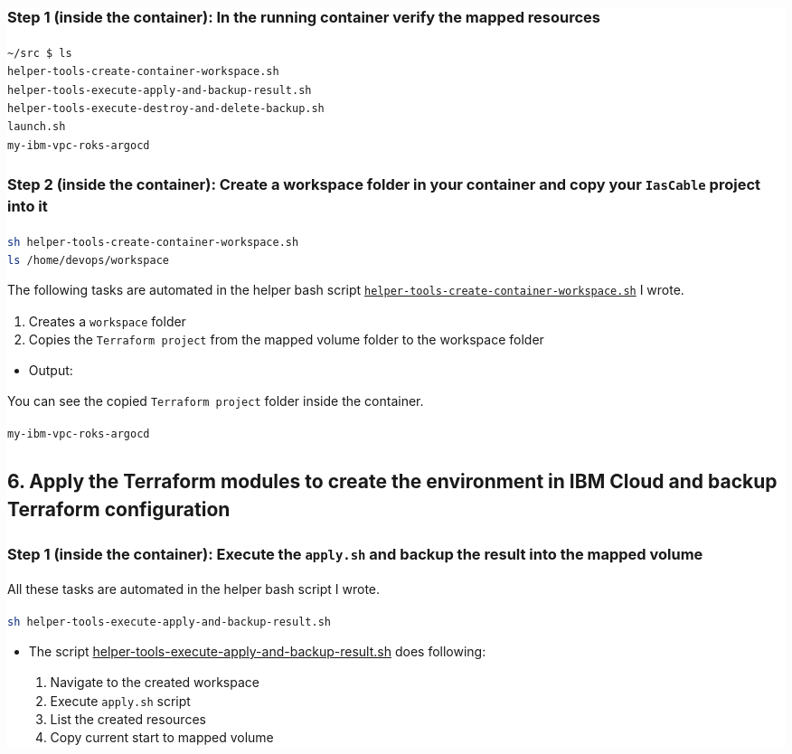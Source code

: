 ### Step 1 (inside the container): In the running container verify the mapped resources 

```sh
~/src $ ls
helper-tools-create-container-workspace.sh
helper-tools-execute-apply-and-backup-result.sh
helper-tools-execute-destroy-and-delete-backup.sh
launch.sh
my-ibm-vpc-roks-argocd
```

### Step 2 (inside the container): Create a workspace folder in your container and copy your `IasCable` project into it

```sh
sh helper-tools-create-container-workspace.sh
ls /home/devops/workspace
```

The following tasks are automated in the helper bash script [`helper-tools-create-container-workspace.sh`](https://github.com/thomassuedbroecker/iascable-vpc-openshift-argocd/blob/main/example/helper-tools-create-container-workspace.sh) I wrote.

1. Creates a `workspace` folder
2. Copies the `Terraform project` from the mapped volume folder to the workspace folder

* Output:

You can see the copied `Terraform project` folder inside the container.

```sh
my-ibm-vpc-roks-argocd
```

## 6. Apply the Terraform modules to create the environment in IBM Cloud and backup Terraform configuration 

### Step 1 (inside the container): Execute the `apply.sh` and backup the result into the mapped volume

All these tasks are automated in the helper bash script I wrote.

```sh
sh helper-tools-execute-apply-and-backup-result.sh
```

* The script [helper-tools-execute-apply-and-backup-result.sh](https://github.com/thomassuedbroecker/iascable-vpc-openshift-argocd/blob/main/example/helper-tools-execute-apply-and-backup-result.sh) does following:

  1. Navigate to the created workspace
  2. Execute `apply.sh` script
  3. List the created resources
  4. Copy current start to mapped volume
